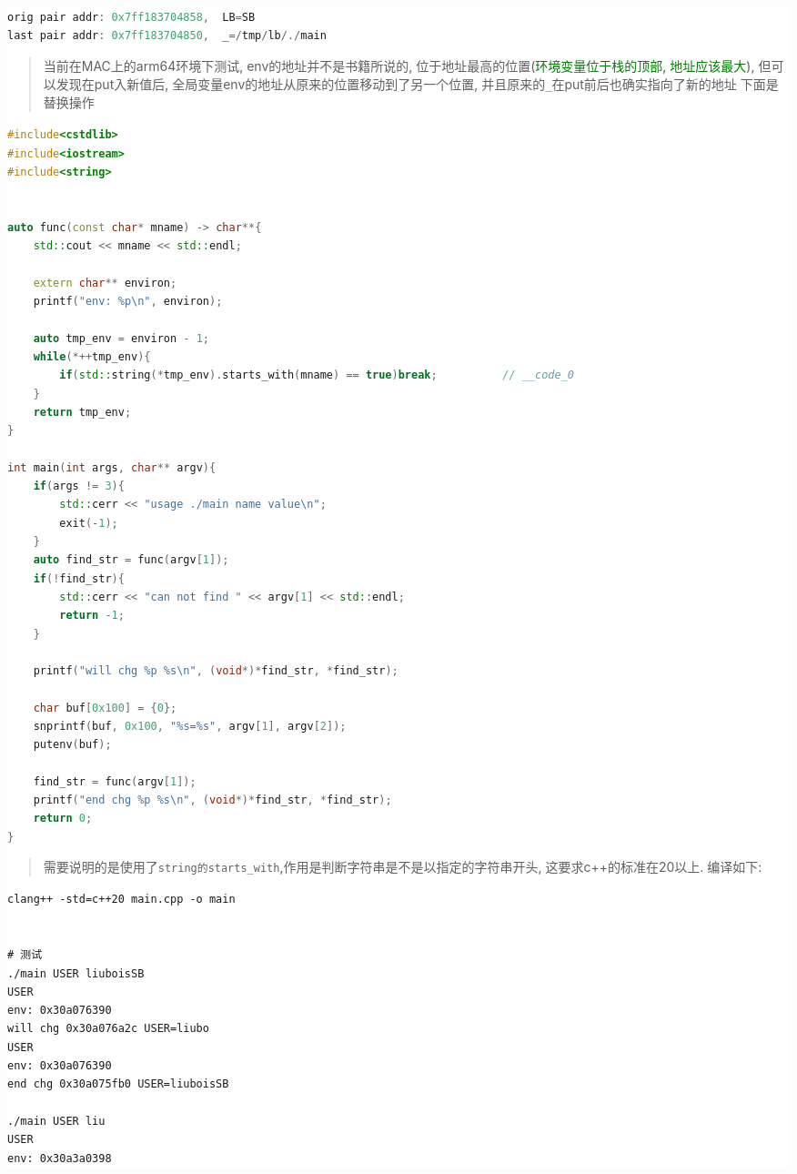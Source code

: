 ```cpp
orig pair addr: 0x7ff183704858,  LB=SB
last pair addr: 0x7ff183704850,  _=/tmp/lb/./main
```
> 当前在MAC上的arm64环境下测试, env的地址并不是书籍所说的, 位于地址最高的位置(<font color=green>环境变量位于栈的顶部, 地址应该最大</font>), 但可以发现在put入新值后, 全局变量env的地址从原来的位置移动到了另一个位置, 并且原来的`_`在put前后也确实指向了新的地址
> 下面是替换操作
```cpp
#include<cstdlib>
#include<iostream>
#include<string>


auto func(const char* mname) -> char**{
    std::cout << mname << std::endl;

    extern char** environ;
    printf("env: %p\n", environ);
    
    auto tmp_env = environ - 1;
    while(*++tmp_env){
        if(std::string(*tmp_env).starts_with(mname) == true)break;          // __code_0
    }
    return tmp_env;
}

int main(int args, char** argv){
    if(args != 3){
        std::cerr << "usage ./main name value\n";
        exit(-1);
    }
    auto find_str = func(argv[1]);
    if(!find_str){
        std::cerr << "can not find " << argv[1] << std::endl;
        return -1;
    }

    printf("will chg %p %s\n", (void*)*find_str, *find_str);

    char buf[0x100] = {0};
    snprintf(buf, 0x100, "%s=%s", argv[1], argv[2]);                
    putenv(buf);

    find_str = func(argv[1]);
    printf("end chg %p %s\n", (void*)*find_str, *find_str);
    return 0;
}
```
> 需要说明的是使用了`string的starts_with`,作用是判断字符串是不是以指定的字符串开头, 这要求c++的标准在20以上. 编译如下:
```shell
clang++ -std=c++20 main.cpp -o main


# 测试 
./main USER liuboisSB
USER
env: 0x30a076390
will chg 0x30a076a2c USER=liubo
USER
env: 0x30a076390
end chg 0x30a075fb0 USER=liuboisSB

./main USER liu
USER
env: 0x30a3a0398
```

[^ann-bss]: 在其他概念如 <font color=red>常量区</font>也是一样的道理, 操作系统可能会对一个可执行文件内容作很多分段, 常量区的意义是在运行的过程中, 不允许进程对这些区域作值的修改
[^ann-main-return]: 这也可能由编译器造成, 总之推荐的写法是 <font color=red>正常结束main</font>
[^ann-uinx-return-status-suc]: unix中的系统调用返回0, 一般代表成功
[^ann-atexit-num]: 编译时能判断的原理是 <font color=red>编译器</font>它本身在编译我们程序时, 它也是调用系统的接口获取到atexit数量的上限. 在运行时是我们自己调用系统接口, 2者结果一样的, 但时间点不一样, 同时编译期获取的可能在运行时不准确, 因为可以动态修改资源上限
[^ann-rlimit-0]: sbrk是系统调用, 用来动态扩充进程的堆空间, 所以同样的标准IO的malloc函数也是依赖于这它, 相应的这个值也间接对malloc作出了限制